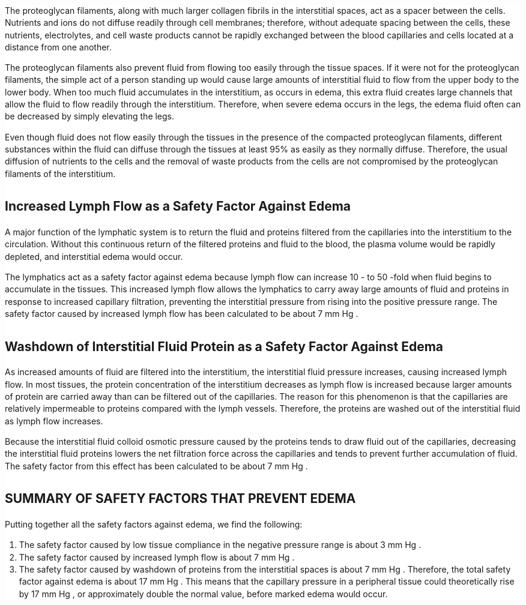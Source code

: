 The proteoglycan filaments, along with much larger collagen fibrils in the interstitial spaces, act as a spacer between the cells. Nutrients and ions do not diffuse readily through cell membranes; therefore, without adequate spacing between the cells, these nutrients, electrolytes, and cell waste products cannot be rapidly exchanged between the blood capillaries and cells located at a distance from one another.

The proteoglycan filaments also prevent fluid from flowing too easily through the tissue spaces. If it were not for the proteoglycan filaments, the simple act of a person standing up would cause large amounts of interstitial fluid to flow from the upper body to the lower body. When too much fluid accumulates in the interstitium, as occurs in edema, this extra fluid creates large channels that allow the fluid to flow readily through the interstitium. Therefore, when severe edema occurs in the legs, the edema fluid often can be decreased by simply elevating the legs.

Even though fluid does not flow easily through the tissues in the presence of the compacted proteoglycan filaments, different substances within the fluid can diffuse through the tissues at least $95 \%$ as easily as they normally diffuse. Therefore, the usual diffusion of nutrients to the cells and the removal of waste products from the cells are not compromised by the proteoglycan filaments of the interstitium.

## Increased Lymph Flow as a Safety Factor Against Edema

A major function of the lymphatic system is to return the fluid and proteins filtered from the capillaries into the interstitium to the circulation. Without this continuous return of the filtered proteins and fluid to the blood, the plasma volume would be rapidly depleted, and interstitial edema would occur.

The lymphatics act as a safety factor against edema because lymph flow can increase 10 - to 50 -fold when fluid begins to accumulate in the tissues. This increased lymph flow allows the lymphatics to carry away large amounts of fluid and proteins in response to increased capillary filtration, preventing the interstitial pressure from rising into the positive pressure range. The safety factor caused by increased lymph flow has been calculated to be about 7 mm Hg .

## Washdown of Interstitial Fluid Protein as a Safety Factor Against Edema

As increased amounts of fluid are filtered into the interstitium, the interstitial fluid pressure increases, causing increased lymph flow. In most tissues, the protein concentration of the interstitium decreases as lymph flow is increased because larger amounts of protein are carried away than can be filtered out of the capillaries. The reason for this phenomenon is that the capillaries are relatively impermeable to proteins compared with the lymph vessels. Therefore, the proteins are washed out of the interstitial fluid as lymph flow increases.

Because the interstitial fluid colloid osmotic pressure caused by the proteins tends to draw fluid out of the capillaries, decreasing the interstitial fluid proteins lowers the net filtration force across the capillaries and tends to prevent further accumulation of fluid. The safety factor from this effect has been calculated to be about 7 mm Hg .

## SUMMARY OF SAFETY FACTORS THAT PREVENT EDEMA

Putting together all the safety factors against edema, we find the following:

1. The safety factor caused by low tissue compliance in the negative pressure range is about 3 mm Hg .
2. The safety factor caused by increased lymph flow is about 7 mm Hg .
3. The safety factor caused by washdown of proteins from the interstitial spaces is about 7 mm Hg .
Therefore, the total safety factor against edema is about 17 mm Hg . This means that the capillary pressure in a peripheral tissue could theoretically rise by 17 mm Hg , or approximately double the normal value, before marked edema would occur.
